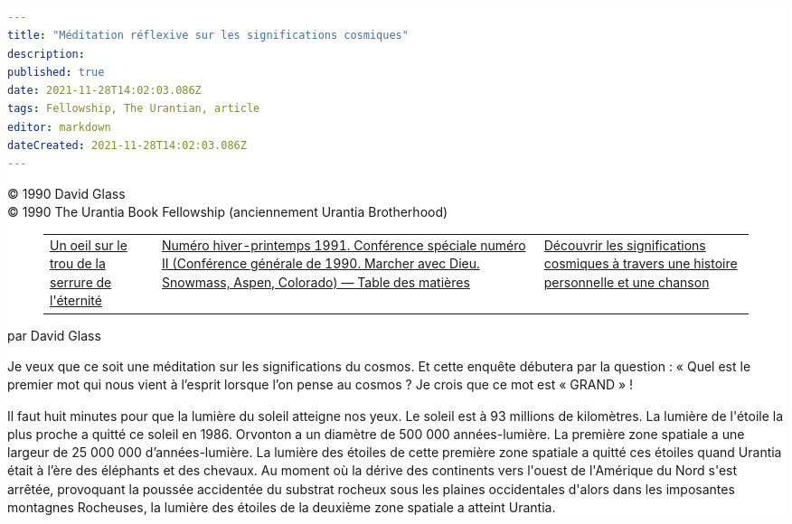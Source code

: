 ```yaml
---
title: "Méditation réflexive sur les significations cosmiques"
description: 
published: true
date: 2021-11-28T14:02:03.086Z
tags: Fellowship, The Urantian, article
editor: markdown
dateCreated: 2021-11-28T14:02:03.086Z
---
```


<p class="v-card v-sheet theme--light grey lighten-3 px-2">© 1990 David Glass<br>© 1990 The Urantia Book Fellowship (anciennement Urantia Brotherhood)</p>
<figure class="table chapter-navigator">
  <table>
    <tbody>
      <tr>
        <td>
        <a href="/fr/article/Robert_Schuer/An_Eye_to_the_Keyhole_of_Eternity">
          <span class="mdi mdi-arrow-left-drop-circle"></span><span class="pl-2">Un oeil sur le trou de la serrure de l'éternité</span>
        </a>
        </td>
        <td>
        <a href="/fr/index/articles_the_urantian#numéro-hiverprintemps-1991-conférence-spéciale-numéro-ii-conférence-générale-de-1990-marcher-avec-dieu-snowmass-aspen-colorado">
          <span class="mdi mdi-book-open-variant"></span><span class="pl-2">Numéro hiver-printemps 1991. Conférence spéciale numéro II (Conférence générale de 1990. Marcher avec Dieu. Snowmass, Aspen, Colorado) — Table des matières</span>
        </a>
        </td>
        <td>
        <a href="/fr/article/Francyl_Streano_Gawryn/Discovering_Cosmic_Meanings_through_Personal_Story_and_Song">
          <span class="pr-2">Découvrir les significations cosmiques à travers une histoire personnelle et une chanson</span><span class="mdi mdi-arrow-right-drop-circle"></span>
        </a>
        </td>
      </tr>
    </tbody>
  </table>
</figure>



par David Glass

Je veux que ce soit une méditation sur les significations du cosmos. Et cette enquête débutera par la question : « Quel est le premier mot qui nous vient à l’esprit lorsque l’on pense au cosmos ? Je crois que ce mot est « GRAND » !

Il faut huit minutes pour que la lumière du soleil atteigne nos yeux. Le soleil est à 93 millions de kilomètres. La lumière de l'étoile la plus proche a quitté ce soleil en 1986. Orvonton a un diamètre de 500 000 années-lumière. La première zone spatiale a une largeur de 25 000 000 d’années-lumière. La lumière des étoiles de cette première zone spatiale a quitté ces étoiles quand Urantia était à l’ère des éléphants et des chevaux. Au moment où la dérive des continents vers l'ouest de l'Amérique du Nord s'est arrêtée, provoquant la poussée accidentée du substrat rocheux sous les plaines occidentales d'alors dans les imposantes montagnes Rocheuses, la lumière des étoiles de la deuxième zone spatiale a atteint Urantia.
